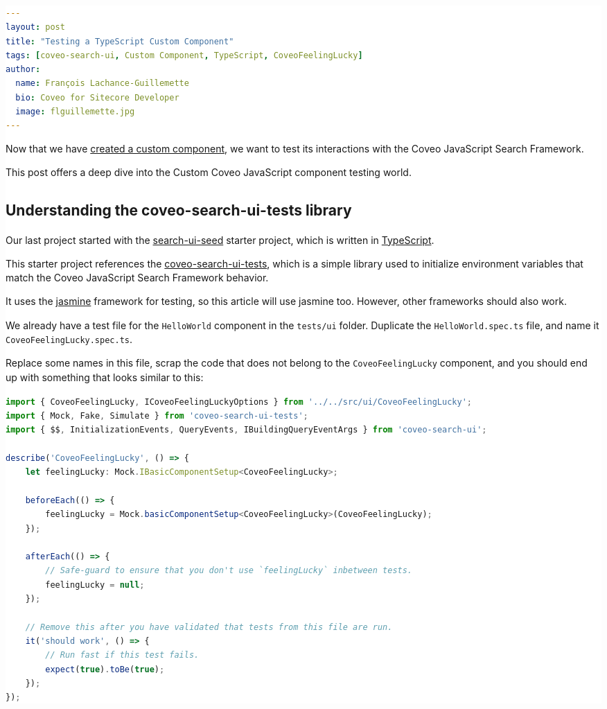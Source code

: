 ```yaml
---
layout: post
title: "Testing a TypeScript Custom Component"
tags: [coveo-search-ui, Custom Component, TypeScript, CoveoFeelingLucky]
author:
  name: François Lachance-Guillemette
  bio: Coveo for Sitecore Developer
  image: flguillemette.jpg
---
```

Now that we have [created a custom component](http://source.coveo.com/2017/11/30/randomizer-as-a-component/), we want to test its interactions with the Coveo JavaScript Search Framework.

This post offers a deep dive into the Custom Coveo JavaScript component testing world.



## Understanding the coveo-search-ui-tests library

Our last project started with the [search-ui-seed](https://github.com/coveo/search-ui-seed) starter project, which is written in [TypeScript](https://www.typescriptlang.org/).

This starter project references the [coveo-search-ui-tests](https://github.com/coveo/search-ui-tests), which is a simple library used to initialize environment variables that match the Coveo JavaScript Search Framework behavior.

It uses the [jasmine](https://jasmine.github.io/) framework for testing, so this article will use jasmine too. However, other frameworks should also work.

We already have a test file for the `HelloWorld` component in the `tests/ui` folder. Duplicate the `HelloWorld.spec.ts` file, and name it `CoveoFeelingLucky.spec.ts`.

Replace some names in this file, scrap the code that does not belong to the `CoveoFeelingLucky` component, and you should end up with something that looks similar to this:

```ts
import { CoveoFeelingLucky, ICoveoFeelingLuckyOptions } from '../../src/ui/CoveoFeelingLucky';
import { Mock, Fake, Simulate } from 'coveo-search-ui-tests';
import { $$, InitializationEvents, QueryEvents, IBuildingQueryEventArgs } from 'coveo-search-ui';

describe('CoveoFeelingLucky', () => {
    let feelingLucky: Mock.IBasicComponentSetup<CoveoFeelingLucky>;

    beforeEach(() => {
        feelingLucky = Mock.basicComponentSetup<CoveoFeelingLucky>(CoveoFeelingLucky);
    });

    afterEach(() => {
        // Safe-guard to ensure that you don't use `feelingLucky` inbetween tests.
        feelingLucky = null;
    });

    // Remove this after you have validated that tests from this file are run.
    it('should work', () => {
        // Run fast if this test fails.
        expect(true).toBe(true);
    });
});
```
